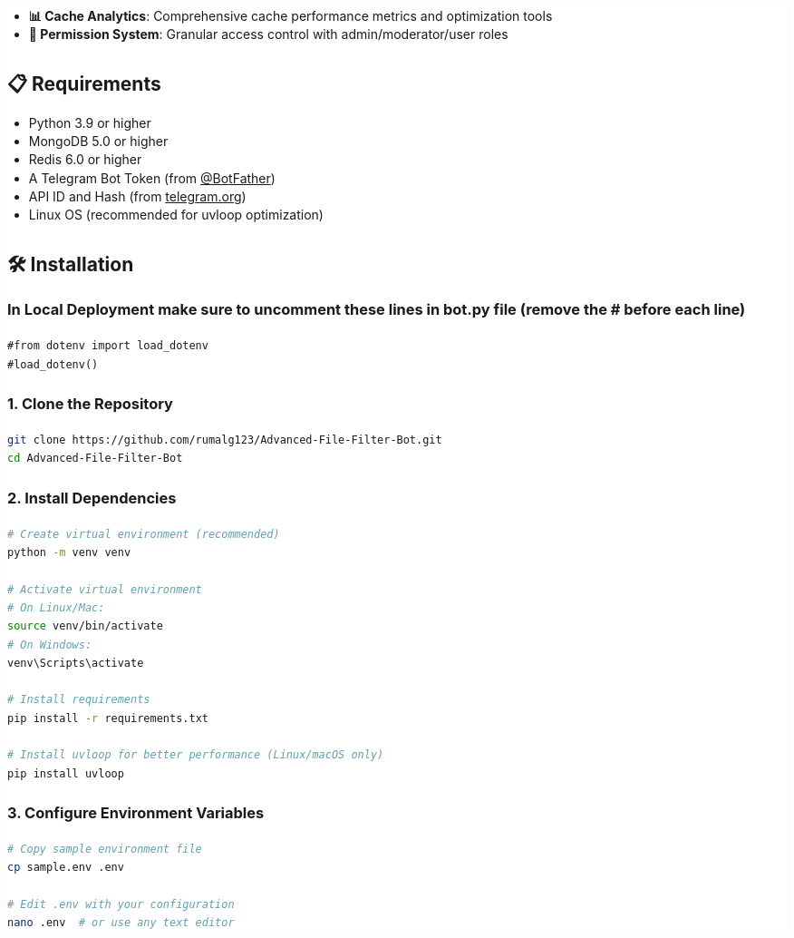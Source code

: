 - **📊 Cache Analytics**: Comprehensive cache performance metrics and optimization tools
- **🎯 Permission System**: Granular access control with admin/moderator/user roles

## 📋 Requirements

- Python 3.9 or higher
- MongoDB 5.0 or higher
- Redis 6.0 or higher
- A Telegram Bot Token (from [@BotFather](https://t.me/botfather))
- API ID and Hash (from [telegram.org](https://my.telegram.org))
- Linux OS (recommended for uvloop optimization)

## 🛠️ Installation

### In Local Deployment make sure to uncomment these lines in bot.py file (remove the # before each line)
    #from dotenv import load_dotenv
    #load_dotenv()

### 1. Clone the Repository
```bash
git clone https://github.com/rumalg123/Advanced-File-Filter-Bot.git
cd Advanced-File-Filter-Bot
```

### 2. Install Dependencies
```bash
# Create virtual environment (recommended)
python -m venv venv

# Activate virtual environment
# On Linux/Mac:
source venv/bin/activate
# On Windows:
venv\Scripts\activate

# Install requirements
pip install -r requirements.txt

# Install uvloop for better performance (Linux/macOS only)
pip install uvloop
```

### 3. Configure Environment Variables
```bash
# Copy sample environment file
cp sample.env .env

# Edit .env with your configuration
nano .env  # or use any text editor
```
